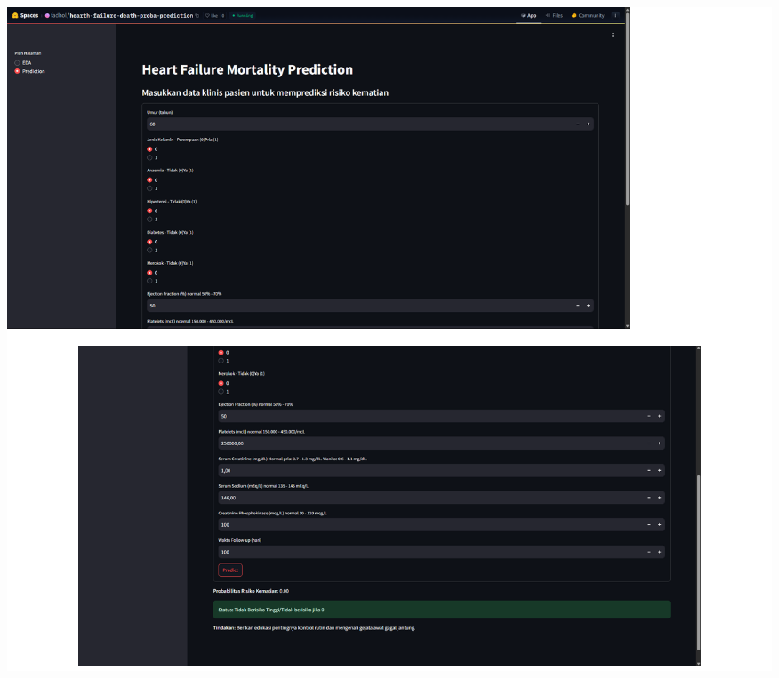   <img src="./readme/app.png" width=700>
</p>
<p align="center">
  <img src="./readme/app2.png" width=700>
</p>
